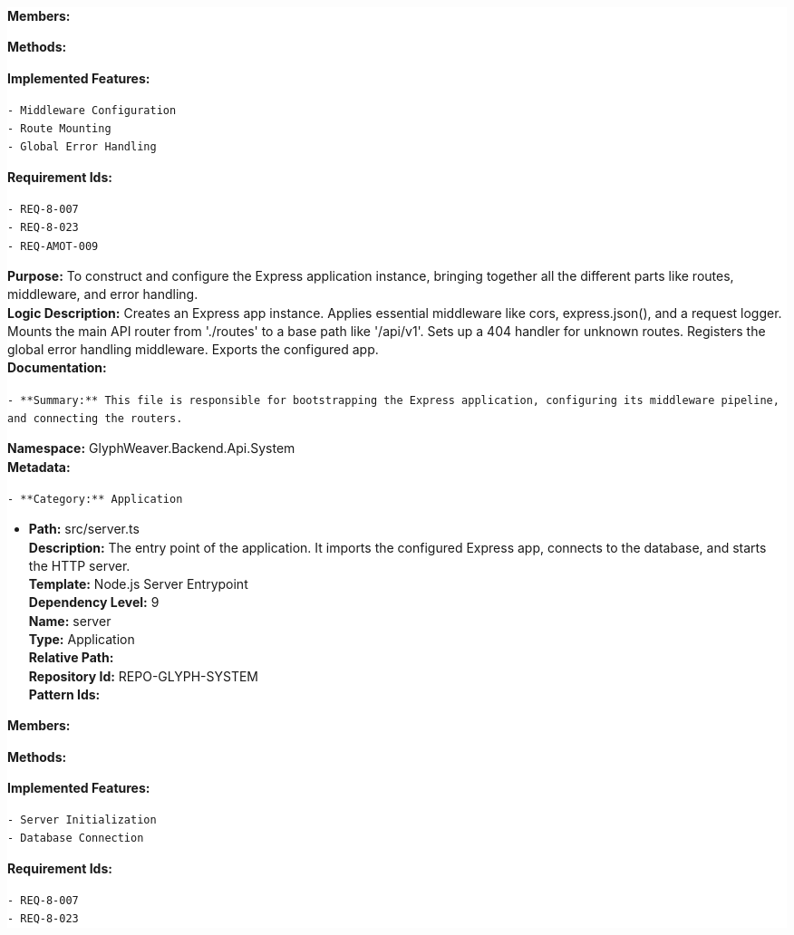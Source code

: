     
**Members:**
    
    
**Methods:**
    
    
**Implemented Features:**
    
    - Middleware Configuration
    - Route Mounting
    - Global Error Handling
    
**Requirement Ids:**
    
    - REQ-8-007
    - REQ-8-023
    - REQ-AMOT-009
    
**Purpose:** To construct and configure the Express application instance, bringing together all the different parts like routes, middleware, and error handling.  
**Logic Description:** Creates an Express app instance. Applies essential middleware like cors, express.json(), and a request logger. Mounts the main API router from './routes' to a base path like '/api/v1'. Sets up a 404 handler for unknown routes. Registers the global error handling middleware. Exports the configured app.  
**Documentation:**
    
    - **Summary:** This file is responsible for bootstrapping the Express application, configuring its middleware pipeline, and connecting the routers.
    
**Namespace:** GlyphWeaver.Backend.Api.System  
**Metadata:**
    
    - **Category:** Application
    
- **Path:** src/server.ts  
**Description:** The entry point of the application. It imports the configured Express app, connects to the database, and starts the HTTP server.  
**Template:** Node.js Server Entrypoint  
**Dependency Level:** 9  
**Name:** server  
**Type:** Application  
**Relative Path:**   
**Repository Id:** REPO-GLYPH-SYSTEM  
**Pattern Ids:**
    
    
**Members:**
    
    
**Methods:**
    
    
**Implemented Features:**
    
    - Server Initialization
    - Database Connection
    
**Requirement Ids:**
    
    - REQ-8-007
    - REQ-8-023
    